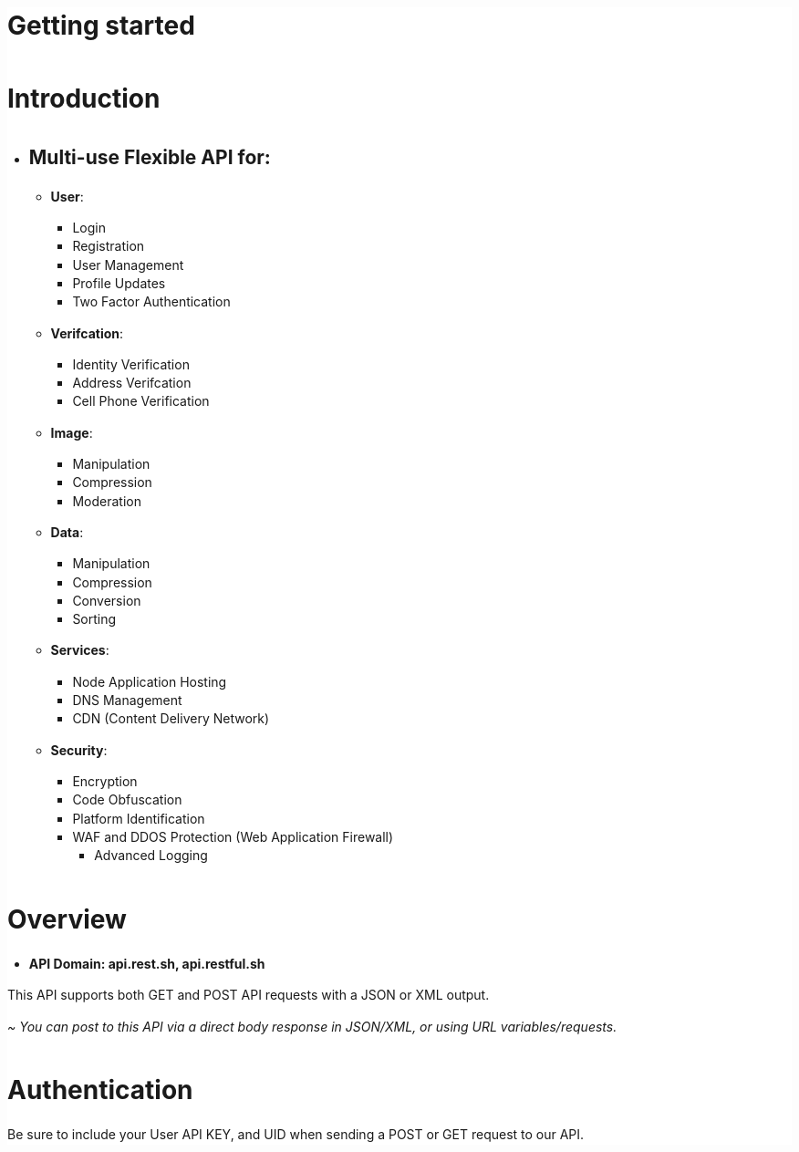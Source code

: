 # Getting started

# Introduction
* ## Multi-use Flexible API for: 
  * **User**:
    * Login 
    * Registration
    * User Management
    * Profile Updates
    * Two Factor Authentication
     
  * **Verifcation**:
    * Identity Verification
    * Address Verifcation
    * Cell Phone Verification 

  * **Image**:
    * Manipulation
    * Compression
    * Moderation
     
  * **Data**:
    * Manipulation
    * Compression
    * Conversion
    * Sorting

  * **Services**:
    * Node Application Hosting
    * DNS Management
    * CDN (Content Delivery Network)

  * **Security**:
    * Encryption
    * Code Obfuscation
    * Platform Identification
    * WAF and DDOS Protection (Web Application Firewall)
      * Advanced Logging

# Overview

*  **API Domain: api.rest.sh, api.restful.sh**

This API supports both GET and POST API requests with a JSON or XML output.

*~ You can post to this API via a direct body response in JSON/XML, or using URL variables/requests.*

# Authentication
Be sure to include your User API KEY, and UID when sending a POST or GET request to our API.
